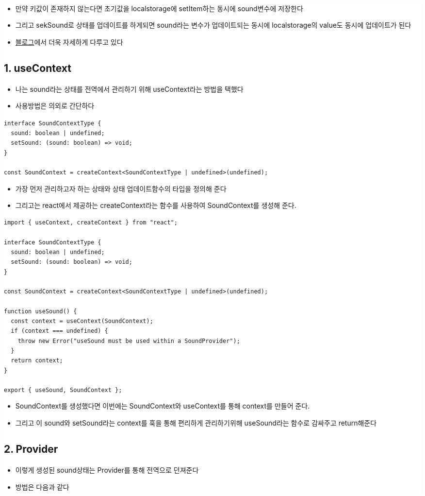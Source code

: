 - 만약 키값이 존재하지 않는다면 초기값을 localstorage에 setItem하는 동시에 sound변수에 저장한다

- 그리고 sekSound로 상태를 업데이트를 하게되면 sound라는 변수가 업데이트되는 동시에 localstorage의 value도 동시에 업데이트가 된다

- [블로그](https://www.joshwcomeau.com/snippets/react-hooks/use-sticky-state/)에서 더욱 자세하게 다루고 있다

## 1. useContext

- 나는 sound라는 상태를 전역에서 관리하기 위해 useContext라는 방법을 택했다

- 사용방법은 의외로 간단하다

```tsx
interface SoundContextType {
  sound: boolean | undefined;
  setSound: (sound: boolean) => void;
}

const SoundContext = createContext<SoundContextType | undefined>(undefined);
```

- 가장 먼저 관리하고자 하는 상태와 상태 업데이트함수의 타입을 정의해 준다

- 그리고는 react에서 제공하는 createContext라는 함수를 사용하여 SoundContext를 생성해 준다.

```tsx
import { useContext, createContext } from "react";

interface SoundContextType {
  sound: boolean | undefined;
  setSound: (sound: boolean) => void;
}

const SoundContext = createContext<SoundContextType | undefined>(undefined);

function useSound() {
  const context = useContext(SoundContext);
  if (context === undefined) {
    throw new Error("useSound must be used within a SoundProvider");
  }
  return context;
}

export { useSound, SoundContext };
```

- SoundContext를 생성했다면 이번에는 SoundContext와 useContext를 통해 context를 만들어 준다.

- 그리고 이 sound와 setSound라는 context를 훅을 통해 편리하게 관리하기위해 useSound라는 함수로 감싸주고 return해준다

## 2. Provider

- 이렇게 생성된 sound상태는 Provider를 통해 전역으로 던져준다

- 방법은 다음과 같다
